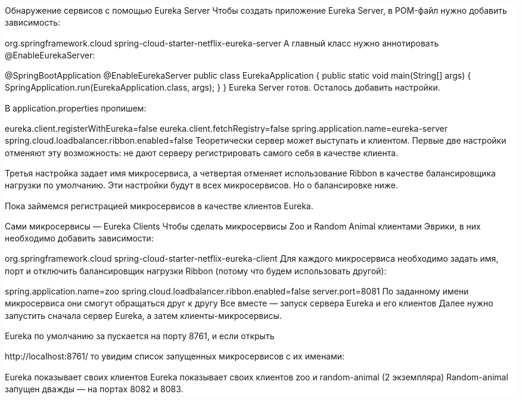 Обнаружение сервисов с помощью Eureka Server
Чтобы создать приложение Eureka Server, в POM-файл нужно добавить зависимость:

<dependency>
    <groupId>org.springframework.cloud</groupId>
    <artifactId>spring-cloud-starter-netflix-eureka-server</artifactId>
</dependency>
А главный класс нужно аннотировать @EnableEurekaServer:

@SpringBootApplication
@EnableEurekaServer
public class EurekaApplication {
public static void main(String[] args) {
SpringApplication.run(EurekaApplication.class, args);
}
}
Eureka Server готов. Осталось добавить настройки.

В application.properties пропишем:

eureka.client.registerWithEureka=false
eureka.client.fetchRegistry=false
spring.application.name=eureka-server
spring.cloud.loadbalancer.ribbon.enabled=false
Теоретически сервер может выступать и клиентом. Первые две настройки отменяют эту возможность: не дают серверу регистрировать самого себя в качестве клиента.

Третья настройка задает имя микросервиса, а четвертая отменяет использование Ribbon в качестве балансировщика нагрузки по умолчанию. Эти настройки будут в всех микросервисов. Но о балансировке ниже.

Пока займемся регистрацией микросервисов в качестве клиентов Eureka.

Сами микросервисы — Eureka Clients
Чтобы сделать микросервисы Zoo и Random Animal клиентами Эврики, в них необходимо добавить зависимости:

<dependency>
    <groupId>org.springframework.cloud</groupId>
    <artifactId>spring-cloud-starter-netflix-eureka-client</artifactId>
</dependency>
Для каждого микросервиса необходимо задать имя, порт и отключить балансировщик нагрузки Ribbon (потому что будем использовать другой):

spring.application.name=zoo
spring.cloud.loadbalancer.ribbon.enabled=false
server.port=8081
По заданному имени микросервиса они смогут обращаться друг к другу
Все вместе — запуск сервера Eureka и его клиентов
Далее нужно запустить сначала сервер Eureka, а затем клиенты-микросервисы.

Eureka по умолчанию за пускается на порту 8761, и если открыть

http://localhost:8761/
то увидим список запущенных микросервисов с их именами:

Eureka показывает своих клиентов
Eureka показывает своих клиентов zoo и random-animal (2 экземпляра)
Random-animal запущен дважды — на портах 8082 и 8083.
